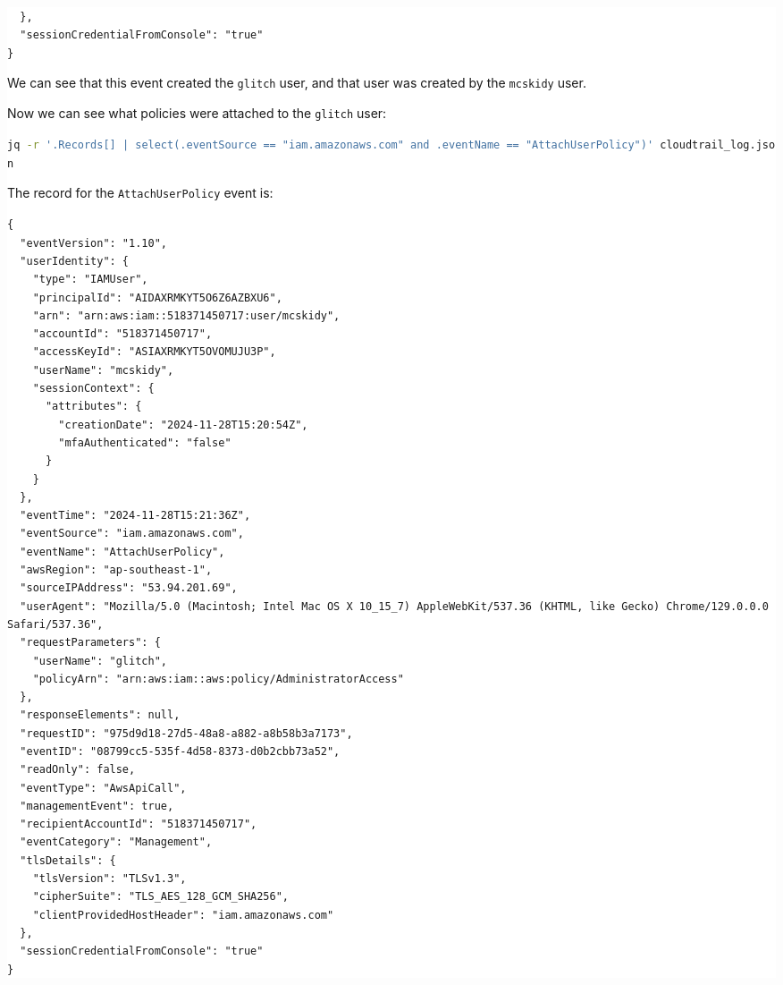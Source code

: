 ```plaintext
  },
  "sessionCredentialFromConsole": "true"
}
```

We can see that this event created the `glitch` user, and that user was created by the `mcskidy` user.

Now we can see what policies were attached to the `glitch` user:
```bash
jq -r '.Records[] | select(.eventSource == "iam.amazonaws.com" and .eventName == "AttachUserPolicy")' cloudtrail_log.json
```

The record for the `AttachUserPolicy` event is:
```plaintext
{
  "eventVersion": "1.10",
  "userIdentity": {
    "type": "IAMUser",
    "principalId": "AIDAXRMKYT5O6Z6AZBXU6",
    "arn": "arn:aws:iam::518371450717:user/mcskidy",
    "accountId": "518371450717",
    "accessKeyId": "ASIAXRMKYT5OVOMUJU3P",
    "userName": "mcskidy",
    "sessionContext": {
      "attributes": {
        "creationDate": "2024-11-28T15:20:54Z",
        "mfaAuthenticated": "false"
      }
    }
  },
  "eventTime": "2024-11-28T15:21:36Z",
  "eventSource": "iam.amazonaws.com",
  "eventName": "AttachUserPolicy",
  "awsRegion": "ap-southeast-1",
  "sourceIPAddress": "53.94.201.69",
  "userAgent": "Mozilla/5.0 (Macintosh; Intel Mac OS X 10_15_7) AppleWebKit/537.36 (KHTML, like Gecko) Chrome/129.0.0.0 Safari/537.36",
  "requestParameters": {
    "userName": "glitch",
    "policyArn": "arn:aws:iam::aws:policy/AdministratorAccess"
  },
  "responseElements": null,
  "requestID": "975d9d18-27d5-48a8-a882-a8b58b3a7173",
  "eventID": "08799cc5-535f-4d58-8373-d0b2cbb73a52",
  "readOnly": false,
  "eventType": "AwsApiCall",
  "managementEvent": true,
  "recipientAccountId": "518371450717",
  "eventCategory": "Management",
  "tlsDetails": {
    "tlsVersion": "TLSv1.3",
    "cipherSuite": "TLS_AES_128_GCM_SHA256",
    "clientProvidedHostHeader": "iam.amazonaws.com"
  },
  "sessionCredentialFromConsole": "true"
}
```
